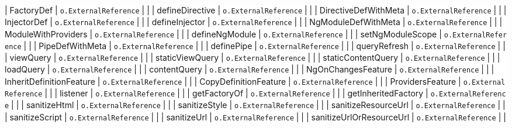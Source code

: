 | FactoryDef                  | `o.ExternalReference` |             |
| defineDirective             | `o.ExternalReference` |             |
| DirectiveDefWithMeta        | `o.ExternalReference` |             |
| InjectorDef                 | `o.ExternalReference` |             |
| defineInjector              | `o.ExternalReference` |             |
| NgModuleDefWithMeta         | `o.ExternalReference` |             |
| ModuleWithProviders         | `o.ExternalReference` |             |
| defineNgModule              | `o.ExternalReference` |             |
| setNgModuleScope            | `o.ExternalReference` |             |
| PipeDefWithMeta             | `o.ExternalReference` |             |
| definePipe                  | `o.ExternalReference` |             |
| queryRefresh                | `o.ExternalReference` |             |
| viewQuery                   | `o.ExternalReference` |             |
| staticViewQuery             | `o.ExternalReference` |             |
| staticContentQuery          | `o.ExternalReference` |             |
| loadQuery                   | `o.ExternalReference` |             |
| contentQuery                | `o.ExternalReference` |             |
| NgOnChangesFeature          | `o.ExternalReference` |             |
| InheritDefinitionFeature    | `o.ExternalReference` |             |
| CopyDefinitionFeature       | `o.ExternalReference` |             |
| ProvidersFeature            | `o.ExternalReference` |             |
| listener                    | `o.ExternalReference` |             |
| getFactoryOf                | `o.ExternalReference` |             |
| getInheritedFactory         | `o.ExternalReference` |             |
| sanitizeHtml                | `o.ExternalReference` |             |
| sanitizeStyle               | `o.ExternalReference` |             |
| sanitizeResourceUrl         | `o.ExternalReference` |             |
| sanitizeScript              | `o.ExternalReference` |             |
| sanitizeUrl                 | `o.ExternalReference` |             |
| sanitizeUrlOrResourceUrl    | `o.ExternalReference` |             |
